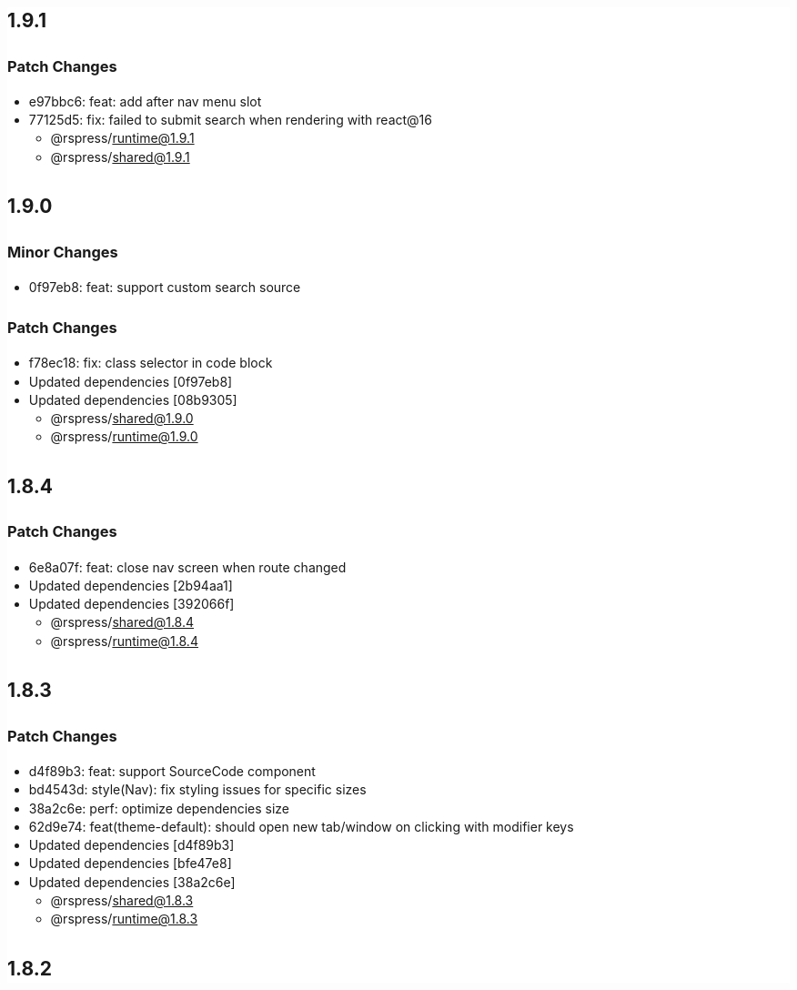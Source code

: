## 1.9.1

### Patch Changes

- e97bbc6: feat: add after nav menu slot
- 77125d5: fix: failed to submit search when rendering with react@16
  - @rspress/runtime@1.9.1
  - @rspress/shared@1.9.1

## 1.9.0

### Minor Changes

- 0f97eb8: feat: support custom search source

### Patch Changes

- f78ec18: fix: class selector in code block
- Updated dependencies [0f97eb8]
- Updated dependencies [08b9305]
  - @rspress/shared@1.9.0
  - @rspress/runtime@1.9.0

## 1.8.4

### Patch Changes

- 6e8a07f: feat: close nav screen when route changed
- Updated dependencies [2b94aa1]
- Updated dependencies [392066f]
  - @rspress/shared@1.8.4
  - @rspress/runtime@1.8.4

## 1.8.3

### Patch Changes

- d4f89b3: feat: support SourceCode component
- bd4543d: style(Nav): fix styling issues for specific sizes
- 38a2c6e: perf: optimize dependencies size
- 62d9e74: feat(theme-default): should open new tab/window on clicking with modifier keys
- Updated dependencies [d4f89b3]
- Updated dependencies [bfe47e8]
- Updated dependencies [38a2c6e]
  - @rspress/shared@1.8.3
  - @rspress/runtime@1.8.3

## 1.8.2
